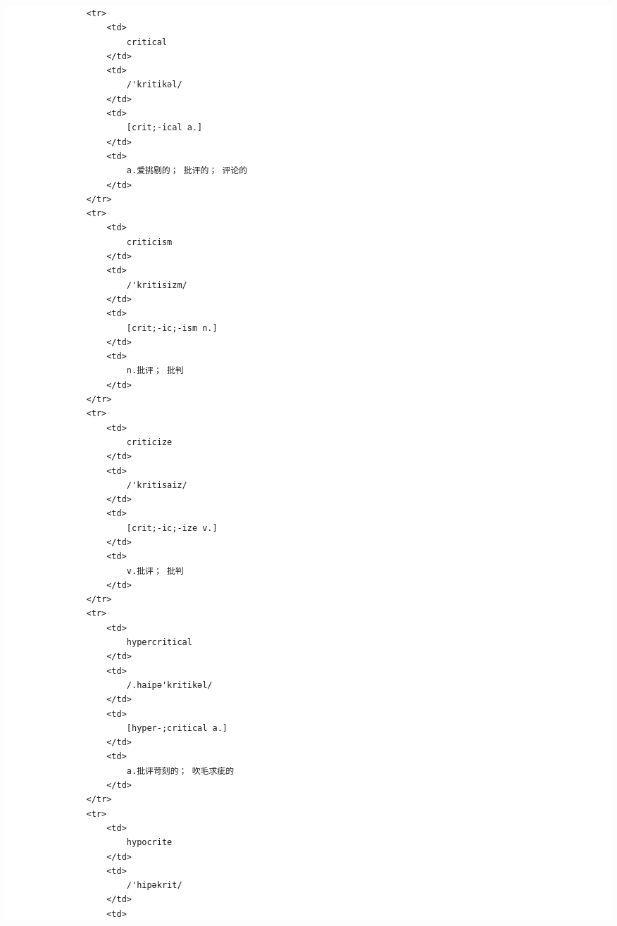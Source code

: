                     <tr>
                        <td>
                            critical
                        </td>
                        <td>
                            /'kritikәl/
                        </td>
                        <td>
                            [crit;-ical a.]
                        </td>
                        <td>
                            a.爱挑剔的； 批评的； 评论的
                        </td>
                    </tr>
                    <tr>
                        <td>
                            criticism
                        </td>
                        <td>
                            /'kritisizm/
                        </td>
                        <td>
                            [crit;-ic;-ism n.]
                        </td>
                        <td>
                            n.批评； 批判
                        </td>
                    </tr>
                    <tr>
                        <td>
                            criticize
                        </td>
                        <td>
                            /'kritisaiz/
                        </td>
                        <td>
                            [crit;-ic;-ize v.]
                        </td>
                        <td>
                            v.批评； 批判
                        </td>
                    </tr>
                    <tr>
                        <td>
                            hypercritical
                        </td>
                        <td>
                            /.haipә'kritikәl/
                        </td>
                        <td>
                            [hyper-;critical a.]
                        </td>
                        <td>
                            a.批评苛刻的； 吹毛求疵的
                        </td>
                    </tr>
                    <tr>
                        <td>
                            hypocrite
                        </td>
                        <td>
                            /'hipәkrit/
                        </td>
                        <td>